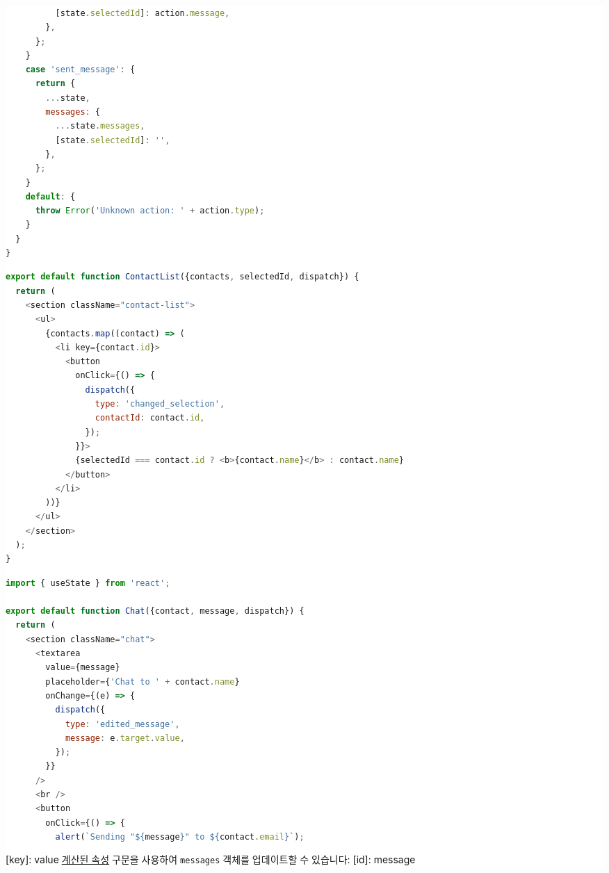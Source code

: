 ```js src/messengerReducer.js active
          [state.selectedId]: action.message,
        },
      };
    }
    case 'sent_message': {
      return {
        ...state,
        messages: {
          ...state.messages,
          [state.selectedId]: '',
        },
      };
    }
    default: {
      throw Error('Unknown action: ' + action.type);
    }
  }
}
```

```js src/ContactList.js
export default function ContactList({contacts, selectedId, dispatch}) {
  return (
    <section className="contact-list">
      <ul>
        {contacts.map((contact) => (
          <li key={contact.id}>
            <button
              onClick={() => {
                dispatch({
                  type: 'changed_selection',
                  contactId: contact.id,
                });
              }}>
              {selectedId === contact.id ? <b>{contact.name}</b> : contact.name}
            </button>
          </li>
        ))}
      </ul>
    </section>
  );
}
```

```js src/Chat.js active
import { useState } from 'react';

export default function Chat({contact, message, dispatch}) {
  return (
    <section className="chat">
      <textarea
        value={message}
        placeholder={'Chat to ' + contact.name}
        onChange={(e) => {
          dispatch({
            type: 'edited_message',
            message: e.target.value,
          });
        }}
      />
      <br />
      <button
        onClick={() => {
          alert(`Sending "${message}" to ${contact.email}`);
```

[key]: value [계산된 속성](https://developer.mozilla.org/en-US/docs/Web/JavaScript/Reference/Operators/Object_initializer#computed_property_names) 구문을 사용하여 `messages` 객체를 업데이트할 수 있습니다:
  [id]: message